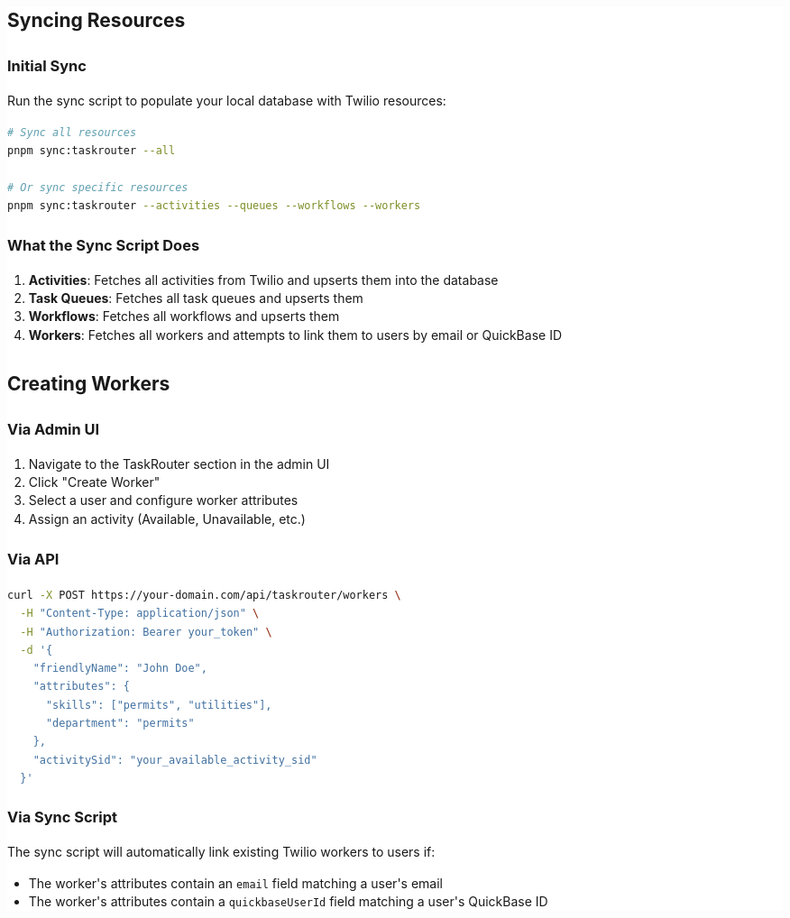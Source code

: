## Syncing Resources

### Initial Sync

Run the sync script to populate your local database with Twilio resources:

```bash
# Sync all resources
pnpm sync:taskrouter --all

# Or sync specific resources
pnpm sync:taskrouter --activities --queues --workflows --workers
```

### What the Sync Script Does

1. **Activities**: Fetches all activities from Twilio and upserts them into the database
2. **Task Queues**: Fetches all task queues and upserts them
3. **Workflows**: Fetches all workflows and upserts them
4. **Workers**: Fetches all workers and attempts to link them to users by email or QuickBase ID

## Creating Workers

### Via Admin UI

1. Navigate to the TaskRouter section in the admin UI
2. Click "Create Worker"
3. Select a user and configure worker attributes
4. Assign an activity (Available, Unavailable, etc.)

### Via API

```bash
curl -X POST https://your-domain.com/api/taskrouter/workers \
  -H "Content-Type: application/json" \
  -H "Authorization: Bearer your_token" \
  -d '{
    "friendlyName": "John Doe",
    "attributes": {
      "skills": ["permits", "utilities"],
      "department": "permits"
    },
    "activitySid": "your_available_activity_sid"
  }'
```

### Via Sync Script

The sync script will automatically link existing Twilio workers to users if:
- The worker's attributes contain an `email` field matching a user's email
- The worker's attributes contain a `quickbaseUserId` field matching a user's QuickBase ID
